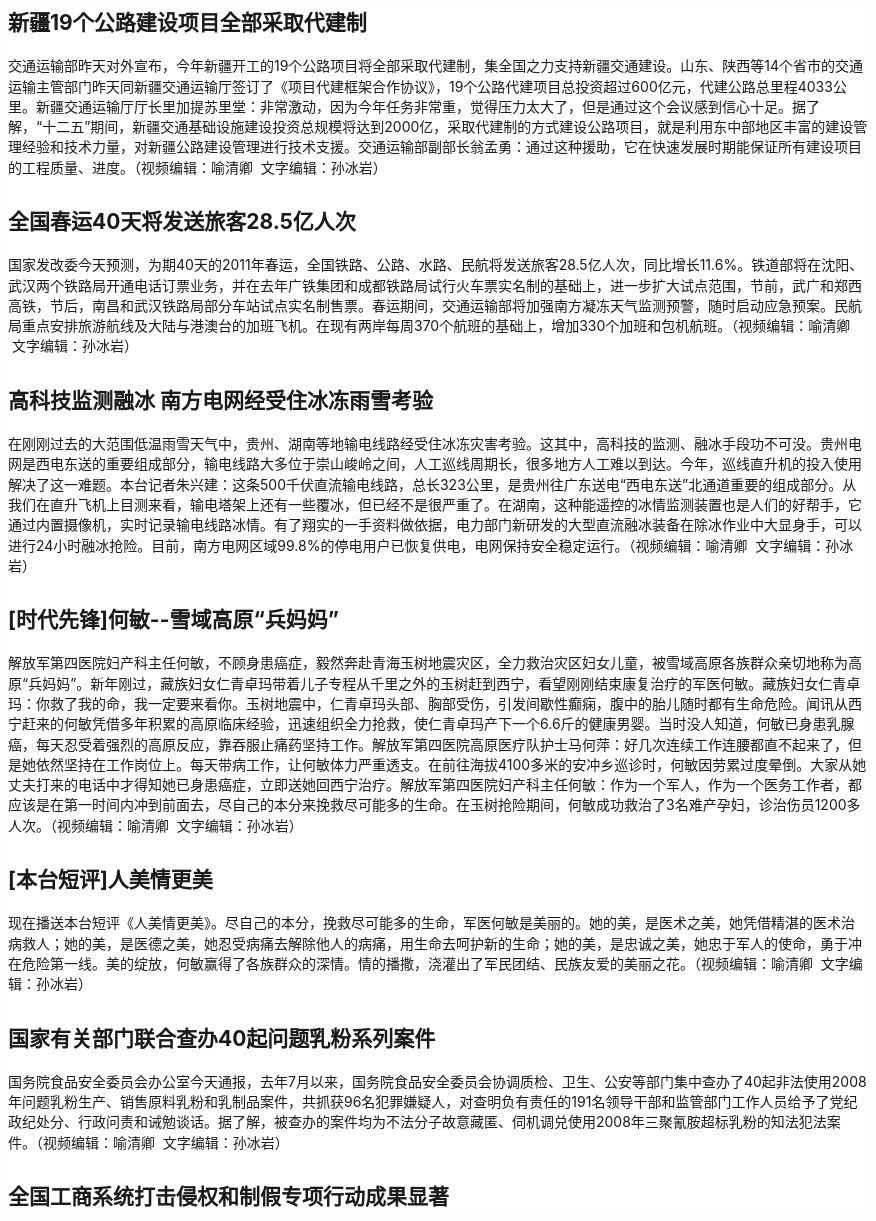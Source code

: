 
## 新疆19个公路建设项目全部采取代建制


交通运输部昨天对外宣布，今年新疆开工的19个公路项目将全部采取代建制，集全国之力支持新疆交通建设。山东、陕西等14个省市的交通运输主管部门昨天同新疆交通运输厅签订了《项目代建框架合作协议》，19个公路代建项目总投资超过600亿元，代建公路总里程4033公里。新疆交通运输厅厅长里加提苏里堂：非常激动，因为今年任务非常重，觉得压力太大了，但是通过这个会议感到信心十足。据了解，“十二五”期间，新疆交通基础设施建设投资总规模将达到2000亿，采取代建制的方式建设公路项目，就是利用东中部地区丰富的建设管理经验和技术力量，对新疆公路建设管理进行技术支援。交通运输部副部长翁孟勇：通过这种援助，它在快速发展时期能保证所有建设项目的工程质量、进度。（视频编辑：喻清卿  文字编辑：孙冰岩）


## 全国春运40天将发送旅客28.5亿人次


国家发改委今天预测，为期40天的2011年春运，全国铁路、公路、水路、民航将发送旅客28.5亿人次，同比增长11.6%。铁道部将在沈阳、武汉两个铁路局开通电话订票业务，并在去年广铁集团和成都铁路局试行火车票实名制的基础上，进一步扩大试点范围，节前，武广和郑西高铁，节后，南昌和武汉铁路局部分车站试点实名制售票。春运期间，交通运输部将加强南方凝冻天气监测预警，随时启动应急预案。民航局重点安排旅游航线及大陆与港澳台的加班飞机。在现有两岸每周370个航班的基础上，增加330个加班和包机航班。（视频编辑：喻清卿  文字编辑：孙冰岩）


## 高科技监测融冰 南方电网经受住冰冻雨雪考验


在刚刚过去的大范围低温雨雪天气中，贵州、湖南等地输电线路经受住冰冻灾害考验。这其中，高科技的监测、融冰手段功不可没。贵州电网是西电东送的重要组成部分，输电线路大多位于崇山峻岭之间，人工巡线周期长，很多地方人工难以到达。今年，巡线直升机的投入使用解决了这一难题。本台记者朱兴建：这条500千伏直流输电线路，总长323公里，是贵州往广东送电“西电东送”北通道重要的组成部分。从我们在直升飞机上目测来看，输电塔架上还有一些覆冰，但已经不是很严重了。在湖南，这种能遥控的冰情监测装置也是人们的好帮手，它通过内置摄像机，实时记录输电线路冰情。有了翔实的一手资料做依据，电力部门新研发的大型直流融冰装备在除冰作业中大显身手，可以进行24小时融冰抢险。目前，南方电网区域99.8%的停电用户已恢复供电，电网保持安全稳定运行。（视频编辑：喻清卿  文字编辑：孙冰岩）


## [时代先锋]何敏--雪域高原“兵妈妈”


解放军第四医院妇产科主任何敏，不顾身患癌症，毅然奔赴青海玉树地震灾区，全力救治灾区妇女儿童，被雪域高原各族群众亲切地称为高原“兵妈妈”。新年刚过，藏族妇女仁青卓玛带着儿子专程从千里之外的玉树赶到西宁，看望刚刚结束康复治疗的军医何敏。藏族妇女仁青卓玛：你救了我的命，我一定要来看你。玉树地震中，仁青卓玛头部、胸部受伤，引发间歇性癫痫，腹中的胎儿随时都有生命危险。闻讯从西宁赶来的何敏凭借多年积累的高原临床经验，迅速组织全力抢救，使仁青卓玛产下一个6.6斤的健康男婴。当时没人知道，何敏已身患乳腺癌，每天忍受着强烈的高原反应，靠吞服止痛药坚持工作。解放军第四医院高原医疗队护士马何萍：好几次连续工作连腰都直不起来了，但是她依然坚持在工作岗位上。每天带病工作，让何敏体力严重透支。在前往海拔4100多米的安冲乡巡诊时，何敏因劳累过度晕倒。大家从她丈夫打来的电话中才得知她已身患癌症，立即送她回西宁治疗。解放军第四医院妇产科主任何敏：作为一个军人，作为一个医务工作者，都应该是在第一时间内冲到前面去，尽自己的本分来挽救尽可能多的生命。在玉树抢险期间，何敏成功救治了3名难产孕妇，诊治伤员1200多人次。（视频编辑：喻清卿  文字编辑：孙冰岩）


## [本台短评]人美情更美


现在播送本台短评《人美情更美》。尽自己的本分，挽救尽可能多的生命，军医何敏是美丽的。她的美，是医术之美，她凭借精湛的医术治病救人；她的美，是医德之美，她忍受病痛去解除他人的病痛，用生命去呵护新的生命；她的美，是忠诚之美，她忠于军人的使命，勇于冲在危险第一线。美的绽放，何敏赢得了各族群众的深情。情的播撒，浇灌出了军民团结、民族友爱的美丽之花。（视频编辑：喻清卿  文字编辑：孙冰岩）


## 国家有关部门联合查办40起问题乳粉系列案件


国务院食品安全委员会办公室今天通报，去年7月以来，国务院食品安全委员会协调质检、卫生、公安等部门集中查办了40起非法使用2008年问题乳粉生产、销售原料乳粉和乳制品案件，共抓获96名犯罪嫌疑人，对查明负有责任的191名领导干部和监管部门工作人员给予了党纪政纪处分、行政问责和诫勉谈话。据了解，被查办的案件均为不法分子故意藏匿、伺机调兑使用2008年三聚氰胺超标乳粉的知法犯法案件。（视频编辑：喻清卿  文字编辑：孙冰岩）


## 全国工商系统打击侵权和制假专项行动成果显著
